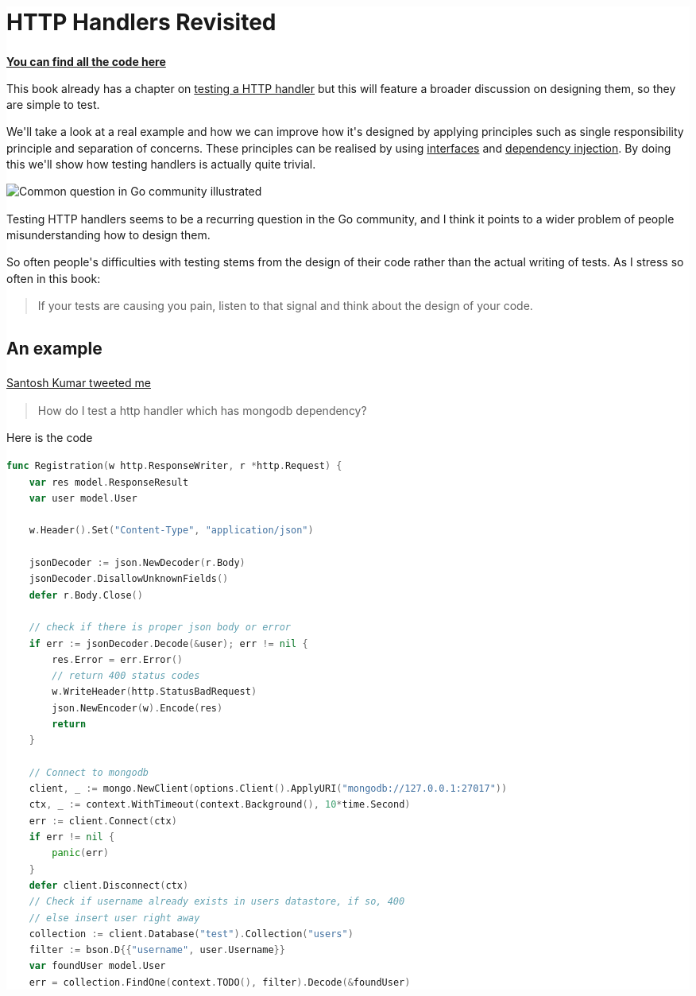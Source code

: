 # HTTP Handlers Revisited

**[You can find all the code here](https://github.com/quii/learn-go-with-tests/tree/master/q-and-a/http-handlers-revisited)**

This book already has a chapter on [testing a HTTP handler](http-server.md) but this will feature a broader discussion on designing them, so they are simple to test.

We'll take a look at a real example and how we can improve how it's designed by applying principles such as single responsibility principle and separation of concerns. These principles can be realised by using [interfaces](structs-methods-and-interfaces.md) and [dependency injection](dependency-injection.md). By doing this we'll show how testing handlers is actually quite trivial.

![Common question in Go community illustrated](amazing-art.png)

Testing HTTP handlers seems to be a recurring question in the Go community, and I think it points to a wider problem of people misunderstanding how to design them.

So often people's difficulties with testing stems from the design of their code rather than the actual writing of tests. As I stress so often in this book:

> If your tests are causing you pain, listen to that signal and think about the design of your code.

## An example

[Santosh Kumar tweeted me](https://twitter.com/sntshk/status/1255559003339284481)

> How do I test a http handler which has mongodb dependency?

Here is the code

```go
func Registration(w http.ResponseWriter, r *http.Request) {
	var res model.ResponseResult
	var user model.User

	w.Header().Set("Content-Type", "application/json")

	jsonDecoder := json.NewDecoder(r.Body)
	jsonDecoder.DisallowUnknownFields()
	defer r.Body.Close()

	// check if there is proper json body or error
	if err := jsonDecoder.Decode(&user); err != nil {
		res.Error = err.Error()
		// return 400 status codes
		w.WriteHeader(http.StatusBadRequest)
		json.NewEncoder(w).Encode(res)
		return
	}

	// Connect to mongodb
	client, _ := mongo.NewClient(options.Client().ApplyURI("mongodb://127.0.0.1:27017"))
	ctx, _ := context.WithTimeout(context.Background(), 10*time.Second)
	err := client.Connect(ctx)
	if err != nil {
		panic(err)
	}
	defer client.Disconnect(ctx)
	// Check if username already exists in users datastore, if so, 400
	// else insert user right away
	collection := client.Database("test").Collection("users")
	filter := bson.D{{"username", user.Username}}
	var foundUser model.User
	err = collection.FindOne(context.TODO(), filter).Decode(&foundUser)
```